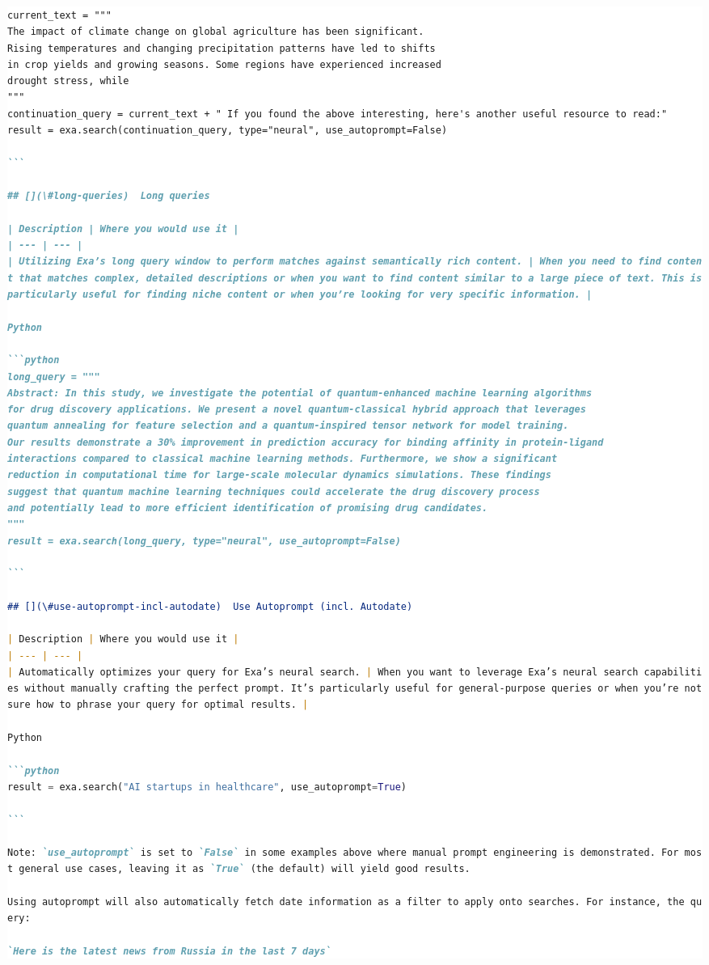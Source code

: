 ````markdown
current_text = """
The impact of climate change on global agriculture has been significant.
Rising temperatures and changing precipitation patterns have led to shifts
in crop yields and growing seasons. Some regions have experienced increased
drought stress, while
"""
continuation_query = current_text + " If you found the above interesting, here's another useful resource to read:"
result = exa.search(continuation_query, type="neural", use_autoprompt=False)

```

## [​](\#long-queries)  Long queries

| Description | Where you would use it |
| --- | --- |
| Utilizing Exa’s long query window to perform matches against semantically rich content. | When you need to find content that matches complex, detailed descriptions or when you want to find content similar to a large piece of text. This is particularly useful for finding niche content or when you’re looking for very specific information. |

Python

```python
long_query = """
Abstract: In this study, we investigate the potential of quantum-enhanced machine learning algorithms
for drug discovery applications. We present a novel quantum-classical hybrid approach that leverages
quantum annealing for feature selection and a quantum-inspired tensor network for model training.
Our results demonstrate a 30% improvement in prediction accuracy for binding affinity in protein-ligand
interactions compared to classical machine learning methods. Furthermore, we show a significant
reduction in computational time for large-scale molecular dynamics simulations. These findings
suggest that quantum machine learning techniques could accelerate the drug discovery process
and potentially lead to more efficient identification of promising drug candidates.
"""
result = exa.search(long_query, type="neural", use_autoprompt=False)

```

## [​](\#use-autoprompt-incl-autodate)  Use Autoprompt (incl. Autodate)

| Description | Where you would use it |
| --- | --- |
| Automatically optimizes your query for Exa’s neural search. | When you want to leverage Exa’s neural search capabilities without manually crafting the perfect prompt. It’s particularly useful for general-purpose queries or when you’re not sure how to phrase your query for optimal results. |

Python

```python
result = exa.search("AI startups in healthcare", use_autoprompt=True)

```

Note: `use_autoprompt` is set to `False` in some examples above where manual prompt engineering is demonstrated. For most general use cases, leaving it as `True` (the default) will yield good results.

Using autoprompt will also automatically fetch date information as a filter to apply onto searches. For instance, the query:

`Here is the latest news from Russia in the last 7 days`
````